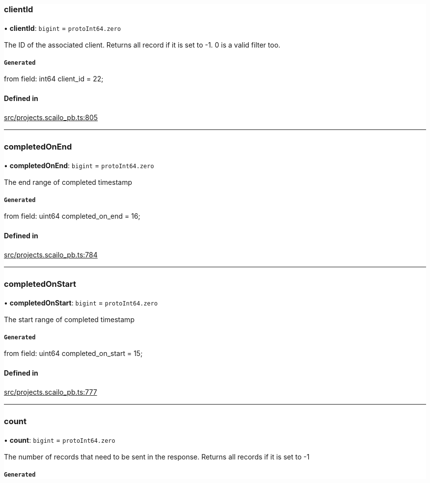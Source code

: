 ### clientId

• **clientId**: `bigint` = `protoInt64.zero`

The ID of the associated client. Returns all record if it is set to -1. 0 is a valid filter too.

**`Generated`**

from field: int64 client_id = 22;

#### Defined in

[src/projects.scailo_pb.ts:805](https://github.com/scailo/ts-sdk/blob/c10a36b57201dfa5903d4b53efa1e62aa6208936/src/projects.scailo_pb.ts#L805)

___

### completedOnEnd

• **completedOnEnd**: `bigint` = `protoInt64.zero`

The end range of completed timestamp

**`Generated`**

from field: uint64 completed_on_end = 16;

#### Defined in

[src/projects.scailo_pb.ts:784](https://github.com/scailo/ts-sdk/blob/c10a36b57201dfa5903d4b53efa1e62aa6208936/src/projects.scailo_pb.ts#L784)

___

### completedOnStart

• **completedOnStart**: `bigint` = `protoInt64.zero`

The start range of completed timestamp

**`Generated`**

from field: uint64 completed_on_start = 15;

#### Defined in

[src/projects.scailo_pb.ts:777](https://github.com/scailo/ts-sdk/blob/c10a36b57201dfa5903d4b53efa1e62aa6208936/src/projects.scailo_pb.ts#L777)

___

### count

• **count**: `bigint` = `protoInt64.zero`

The number of records that need to be sent in the response. Returns all records if it is set to -1

**`Generated`**
